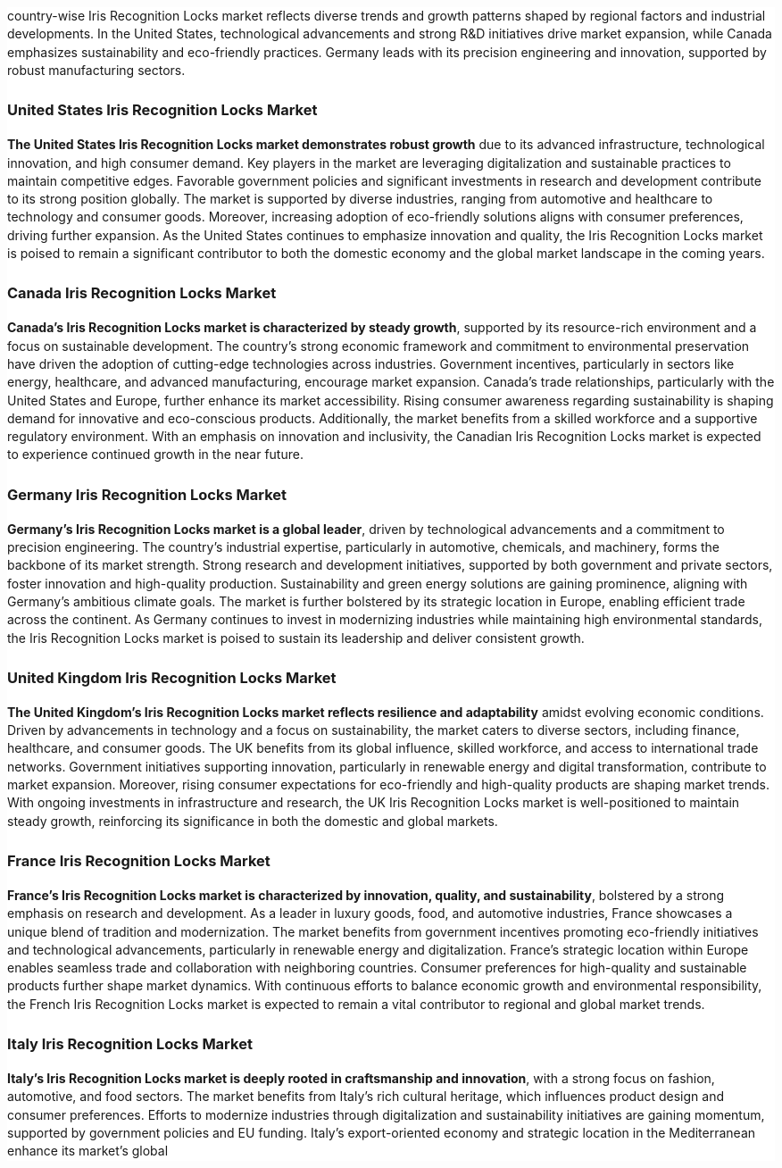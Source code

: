 country-wise Iris Recognition Locks market reflects diverse trends and growth patterns shaped by regional factors and industrial developments. In the United States, technological advancements and strong R&amp;D initiatives drive market expansion, while Canada emphasizes sustainability and eco-friendly practices. Germany leads with its precision engineering and innovation, supported by robust manufacturing sectors.</span></em></p></blockquote><h3><strong>United States Iris Recognition Locks Market</strong></h3><p><strong>The United States Iris Recognition Locks market demonstrates robust growth</strong> due to its advanced infrastructure, technological innovation, and high consumer demand. Key players in the market are leveraging digitalization and sustainable practices to maintain competitive edges. Favorable government policies and significant investments in research and development contribute to its strong position globally. The market is supported by diverse industries, ranging from automotive and healthcare to technology and consumer goods. Moreover, increasing adoption of eco-friendly solutions aligns with consumer preferences, driving further expansion. As the United States continues to emphasize innovation and quality, the Iris Recognition Locks market is poised to remain a significant contributor to both the domestic economy and the global market landscape in the coming years.</p><h3><strong>Canada Iris Recognition Locks Market</strong></h3><p><strong>Canada&rsquo;s Iris Recognition Locks market is characterized by steady growth</strong>, supported by its resource-rich environment and a focus on sustainable development. The country&rsquo;s strong economic framework and commitment to environmental preservation have driven the adoption of cutting-edge technologies across industries. Government incentives, particularly in sectors like energy, healthcare, and advanced manufacturing, encourage market expansion. Canada&rsquo;s trade relationships, particularly with the United States and Europe, further enhance its market accessibility. Rising consumer awareness regarding sustainability is shaping demand for innovative and eco-conscious products. Additionally, the market benefits from a skilled workforce and a supportive regulatory environment. With an emphasis on innovation and inclusivity, the Canadian Iris Recognition Locks market is expected to experience continued growth in the near future.</p><h3><strong>Germany Iris Recognition Locks Market</strong></h3><p><strong>Germany&rsquo;s Iris Recognition Locks market is a global leader</strong>, driven by technological advancements and a commitment to precision engineering. The country&rsquo;s industrial expertise, particularly in automotive, chemicals, and machinery, forms the backbone of its market strength. Strong research and development initiatives, supported by both government and private sectors, foster innovation and high-quality production. Sustainability and green energy solutions are gaining prominence, aligning with Germany&rsquo;s ambitious climate goals. The market is further bolstered by its strategic location in Europe, enabling efficient trade across the continent. As Germany continues to invest in modernizing industries while maintaining high environmental standards, the Iris Recognition Locks market is poised to sustain its leadership and deliver consistent growth.</p><h3><strong>United Kingdom Iris Recognition Locks Market</strong></h3><p><strong>The United Kingdom&rsquo;s Iris Recognition Locks market reflects resilience and adaptability</strong> amidst evolving economic conditions. Driven by advancements in technology and a focus on sustainability, the market caters to diverse sectors, including finance, healthcare, and consumer goods. The UK benefits from its global influence, skilled workforce, and access to international trade networks. Government initiatives supporting innovation, particularly in renewable energy and digital transformation, contribute to market expansion. Moreover, rising consumer expectations for eco-friendly and high-quality products are shaping market trends. With ongoing investments in infrastructure and research, the UK Iris Recognition Locks market is well-positioned to maintain steady growth, reinforcing its significance in both the domestic and global markets.</p><h3><strong>France Iris Recognition Locks Market</strong></h3><p><strong>France&rsquo;s Iris Recognition Locks market is characterized by innovation, quality, and sustainability</strong>, bolstered by a strong emphasis on research and development. As a leader in luxury goods, food, and automotive industries, France showcases a unique blend of tradition and modernization. The market benefits from government incentives promoting eco-friendly initiatives and technological advancements, particularly in renewable energy and digitalization. France&rsquo;s strategic location within Europe enables seamless trade and collaboration with neighboring countries. Consumer preferences for high-quality and sustainable products further shape market dynamics. With continuous efforts to balance economic growth and environmental responsibility, the French Iris Recognition Locks market is expected to remain a vital contributor to regional and global market trends.</p><h3><strong>Italy Iris Recognition Locks Market</strong></h3><p><strong>Italy&rsquo;s Iris Recognition Locks market is deeply rooted in craftsmanship and innovation</strong>, with a strong focus on fashion, automotive, and food sectors. The market benefits from Italy&rsquo;s rich cultural heritage, which influences product design and consumer preferences. Efforts to modernize industries through digitalization and sustainability initiatives are gaining momentum, supported by government policies and EU funding. Italy&rsquo;s export-oriented economy and strategic location in the Mediterranean enhance its market&rsquo;s global